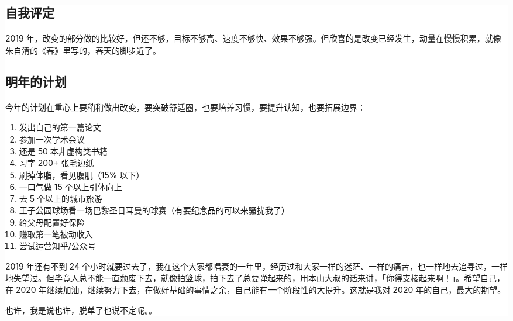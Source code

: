 ## 自我评定

2019 年，改变的部分做的比较好，但还不够，目标不够高、速度不够快、效果不够强。但欣喜的是改变已经发生，动量在慢慢积累，就像朱自清的《春》里写的，春天的脚步近了。

## 明年的计划

今年的计划在重心上要稍稍做出改变，要突破舒适圈，也要培养习惯，要提升认知，也要拓展边界：

1. 发出自己的第一篇论文
2. 参加一次学术会议
3. 还是 50 本非虚构类书籍
4. 习字 200+ 张毛边纸
5. 刷掉体脂，看见腹肌（15% 以下）
6. 一口气做 15 个以上引体向上
7. 去 5 个以上的城市旅游
8. 王子公园球场看一场巴黎圣日耳曼的球赛（有要纪念品的可以来骚扰我了）
9. 给父母配置好保险
10. 赚取第一笔被动收入
11. 尝试运营知乎/公众号

2019 年还有不到 24 个小时就要过去了，我在这个大家都唱衰的一年里，经历过和大家一样的迷茫、一样的痛苦，也一样地去追寻过，一样地失望过。但毕竟人总不能一直颓废下去，就像拍篮球，拍下去了总要弹起来的，用本山大叔的话来讲，「你得支棱起来啊！」。希望自己，在 2020 年继续加油，继续努力下去，在做好基础的事情之余，自己能有一个阶段性的大提升。这就是我对 2020 年的自己，最大的期望。

也许，我是说也许，脱单了也说不定呢。。

[^1]: 所谓「原宿时刻（The Harajuku Moment）」，是在 Tim Ferriss 的《每周健身四小时》这本书中提到的，InfoEther 创始人 Chad Fowler 的一个感受，「应该说那是一种顿悟，是根本性的转变，是从“有了也不错”到“必须拥有才叫好”的转变。如果开始不是做，而只是想，那“开始”就毫无意义。」详情也可以参考 [Chad Fowler 的博客](http://chadfowler.com/life,/weightloss/2011/03/15/the-harajuku-moment.html)。

